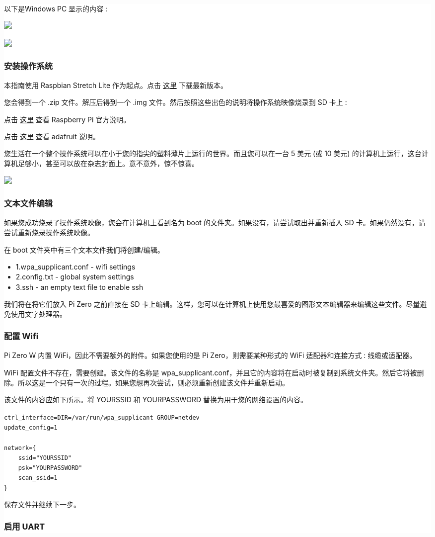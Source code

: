 以下是Windows PC 显示的内容 :

![](https://github.com/SeeedDocument/Raspberry_Pi_Zero_W_with_Official_Case/raw/master/img/4.png)

![](https://github.com/SeeedDocument/Raspberry_Pi_Zero_W_with_Official_Case/raw/master/img/5.png)

### 安装操作系统

本指南使用 Raspbian Stretch Lite 作为起点。点击 [这里](https://www.raspberrypi.org/downloads/raspbian/) 下载最新版本。

您会得到一个 .zip 文件。解压后得到一个 .img 文件。然后按照这些出色的说明将操作系统映像烧录到 SD 卡上 :

点击 [这里](https://www.raspberrypi.org/documentation/installation/installing-images/README.md) 查看 Raspberry Pi 官方说明。

点击 [这里](https://learn.adafruit.com/adafruit-raspberry-pi-lesson-1-preparing-and-sd-card-for-your-raspberry-pi/make-a-backup-image) 查看 adafruit 说明。

您生活在一个整个操作系统可以在小于您的指尖的塑料薄片上运行的世界。而且您可以在一台 5 美元 (或 10 美元) 的计算机上运行，这台计算机足够小，甚至可以放在杂志封面上。意不意外，惊不惊喜。

![](https://github.com/SeeedDocument/Raspberry_Pi_Zero_W_with_Official_Case/raw/master/img/6.jpg)

### 文本文件编辑

如果您成功烧录了操作系统映像，您会在计算机上看到名为 boot 的文件夹。如果没有，请尝试取出并重新插入 SD 卡。如果仍然没有，请尝试重新烧录操作系统映像。

在 boot 文件夹中有三个文本文件我们将创建/编辑。

- 1.wpa_supplicant.conf - wifi settings
- 2.config.txt - global system settings
- 3.ssh - an empty text file to enable ssh

我们将在将它们放入 Pi Zero 之前直接在 SD 卡上编辑。这样，您可以在计算机上使用您最喜爱的图形文本编辑器来编辑这些文件。尽量避免使用文字处理器。

### 配置 Wifi

Pi Zero W 内置 WiFi，因此不需要额外的附件。如果您使用的是 Pi Zero，则需要某种形式的 WiFi 适配器和连接方式 : 线缆或适配器。

WiFi 配置文件不存在，需要创建。该文件的名称是 wpa_supplicant.conf，并且它的内容将在启动时被复制到系统文件夹。然后它将被删除。所以这是一个只有一次的过程。如果您想再次尝试，则必须重新创建该文件并重新启动。

该文件的内容应如下所示。将 YOURSSID 和 YOURPASSWORD 替换为用于您的网络设置的内容。

```
ctrl_interface=DIR=/var/run/wpa_supplicant GROUP=netdev
update_config=1

network={
    ssid="YOURSSID"
    psk="YOURPASSWORD"
    scan_ssid=1
}
```

保存文件并继续下一步。

### 启用 UART

